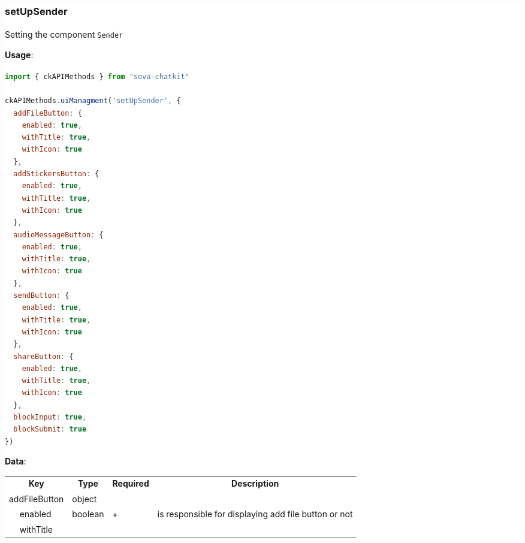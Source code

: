 

### setUpSender  

Setting the component `Sender`  

**Usage**:
```javascript
import { ckAPIMethods } from "sova-chatkit"

ckAPIMethods.uiManagment('setUpSender', {
  addFileButton: {
    enabled: true,
    withTitle: true,
    withIcon: true
  },
  addStickersButton: {
    enabled: true,
    withTitle: true,
    withIcon: true
  },
  audioMessageButton: {
    enabled: true,
    withTitle: true,
    withIcon: true
  },
  sendButton: {
    enabled: true,
    withTitle: true,
    withIcon: true
  },
  shareButton: {
    enabled: true,
    withTitle: true,
    withIcon: true
  },
  blockInput: true,
  blockSubmit: true
})
```

**Data**: 
 
<table>
  <tr>
    <td colspan="2" align=center><b>Key</b></td>
    <td align=center><b>Type</b></td>
    <td align=center><b>Required</b></td>
    <td align=center><b>Description</b></td>
  </tr>
  <tr>
    <td colspan="2">addFileButton</td>
    <td>object</td>
    <td></td>
    <td></td>
  </tr>
  <tr>
    <td></td>
    <td>enabled</td>
    <td>boolean</td>
    <td>+</td>
    <td>is responsible for displaying add file button or not </td>
  </tr>
  <tr>
    <td></td>
    <td>withTitle</td>